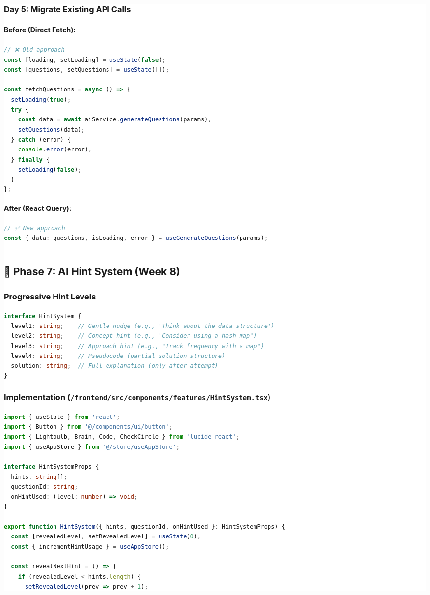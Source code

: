 ### Day 5: Migrate Existing API Calls

#### Before (Direct Fetch):
```typescript
// ❌ Old approach
const [loading, setLoading] = useState(false);
const [questions, setQuestions] = useState([]);

const fetchQuestions = async () => {
  setLoading(true);
  try {
    const data = await aiService.generateQuestions(params);
    setQuestions(data);
  } catch (error) {
    console.error(error);
  } finally {
    setLoading(false);
  }
};
```

#### After (React Query):
```typescript
// ✅ New approach
const { data: questions, isLoading, error } = useGenerateQuestions(params);
```

---

## 🎯 Phase 7: AI Hint System (Week 8)

### Progressive Hint Levels
```typescript
interface HintSystem {
  level1: string;    // Gentle nudge (e.g., "Think about the data structure")
  level2: string;    // Concept hint (e.g., "Consider using a hash map")
  level3: string;    // Approach hint (e.g., "Track frequency with a map")
  level4: string;    // Pseudocode (partial solution structure)
  solution: string;  // Full explanation (only after attempt)
}
```

### Implementation (`/frontend/src/components/features/HintSystem.tsx`)
```typescript
import { useState } from 'react';
import { Button } from '@/components/ui/button';
import { Lightbulb, Brain, Code, CheckCircle } from 'lucide-react';
import { useAppStore } from '@/store/useAppStore';

interface HintSystemProps {
  hints: string[];
  questionId: string;
  onHintUsed: (level: number) => void;
}

export function HintSystem({ hints, questionId, onHintUsed }: HintSystemProps) {
  const [revealedLevel, setRevealedLevel] = useState(0);
  const { incrementHintUsage } = useAppStore();
  
  const revealNextHint = () => {
    if (revealedLevel < hints.length) {
      setRevealedLevel(prev => prev + 1);
```